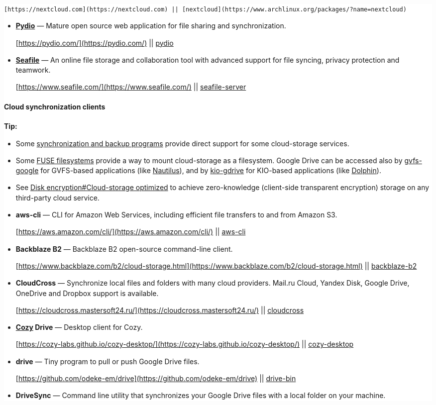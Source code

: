 	[https://nextcloud.com](https://nextcloud.com) || [nextcloud](https://www.archlinux.org/packages/?name=nextcloud)

*   **[Pydio](/index.php/Pydio "Pydio")** — Mature open source web application for file sharing and synchronization.

	[https://pydio.com/](https://pydio.com/) || [pydio](https://aur.archlinux.org/packages/pydio/)

*   **[Seafile](/index.php/Seafile "Seafile")** — An online file storage and collaboration tool with advanced support for file syncing, privacy protection and teamwork.

	[https://www.seafile.com/](https://www.seafile.com/) || [seafile-server](https://aur.archlinux.org/packages/seafile-server/)

#### Cloud synchronization clients

**Tip:**

*   Some [synchronization and backup programs](/index.php/Synchronization_and_backup_programs "Synchronization and backup programs") provide direct support for some cloud-storage services.
*   Some [FUSE filesystems](/index.php/FUSE#List_of_FUSE_filesystems "FUSE") provide a way to mount cloud-storage as a filesystem. Google Drive can be accessed also by [gvfs-google](https://www.archlinux.org/packages/?name=gvfs-google) for GVFS-based applications (like [Nautilus](/index.php/Nautilus "Nautilus")), and by [kio-gdrive](https://www.archlinux.org/packages/?name=kio-gdrive) for KIO-based applications (like [Dolphin](/index.php/Dolphin "Dolphin")).
*   See [Disk encryption#Cloud-storage optimized](/index.php/Disk_encryption#Cloud-storage_optimized "Disk encryption") to achieve zero-knowledge (client-side transparent encryption) storage on any third-party cloud service.

*   **aws-cli** — CLI for Amazon Web Services, including efficient file transfers to and from Amazon S3.

	[https://aws.amazon.com/cli/](https://aws.amazon.com/cli/) || [aws-cli](https://www.archlinux.org/packages/?name=aws-cli)

*   **Backblaze B2** — Backblaze B2 open-source command-line client.

	[https://www.backblaze.com/b2/cloud-storage.html](https://www.backblaze.com/b2/cloud-storage.html) || [backblaze-b2](https://aur.archlinux.org/packages/backblaze-b2/)

*   **CloudCross** — Synchronize local files and folders with many cloud providers. Mail.ru Cloud, Yandex Disk, Google Drive, OneDrive and Dropbox support is available.

	[https://cloudcross.mastersoft24.ru/](https://cloudcross.mastersoft24.ru/) || [cloudcross](https://aur.archlinux.org/packages/cloudcross/)

*   **[Cozy](/index.php/Cozy "Cozy") Drive** — Desktop client for Cozy.

	[https://cozy-labs.github.io/cozy-desktop/](https://cozy-labs.github.io/cozy-desktop/) || [cozy-desktop](https://www.archlinux.org/packages/?name=cozy-desktop)

*   **drive** — Tiny program to pull or push Google Drive files.

	[https://github.com/odeke-em/drive](https://github.com/odeke-em/drive) || [drive-bin](https://aur.archlinux.org/packages/drive-bin/)

*   **DriveSync** — Command line utility that synchronizes your Google Drive files with a local folder on your machine.
